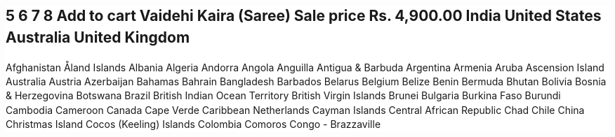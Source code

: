 5
6
7
8
Add to cart
Vaidehi Kaira (Saree)
Sale price
Rs. 4,900.00
India
United States
Australia
United Kingdom
---
Afghanistan
Åland Islands
Albania
Algeria
Andorra
Angola
Anguilla
Antigua & Barbuda
Argentina
Armenia
Aruba
Ascension Island
Australia
Austria
Azerbaijan
Bahamas
Bahrain
Bangladesh
Barbados
Belarus
Belgium
Belize
Benin
Bermuda
Bhutan
Bolivia
Bosnia & Herzegovina
Botswana
Brazil
British Indian Ocean Territory
British Virgin Islands
Brunei
Bulgaria
Burkina Faso
Burundi
Cambodia
Cameroon
Canada
Cape Verde
Caribbean Netherlands
Cayman Islands
Central African Republic
Chad
Chile
China
Christmas Island
Cocos (Keeling) Islands
Colombia
Comoros
Congo - Brazzaville